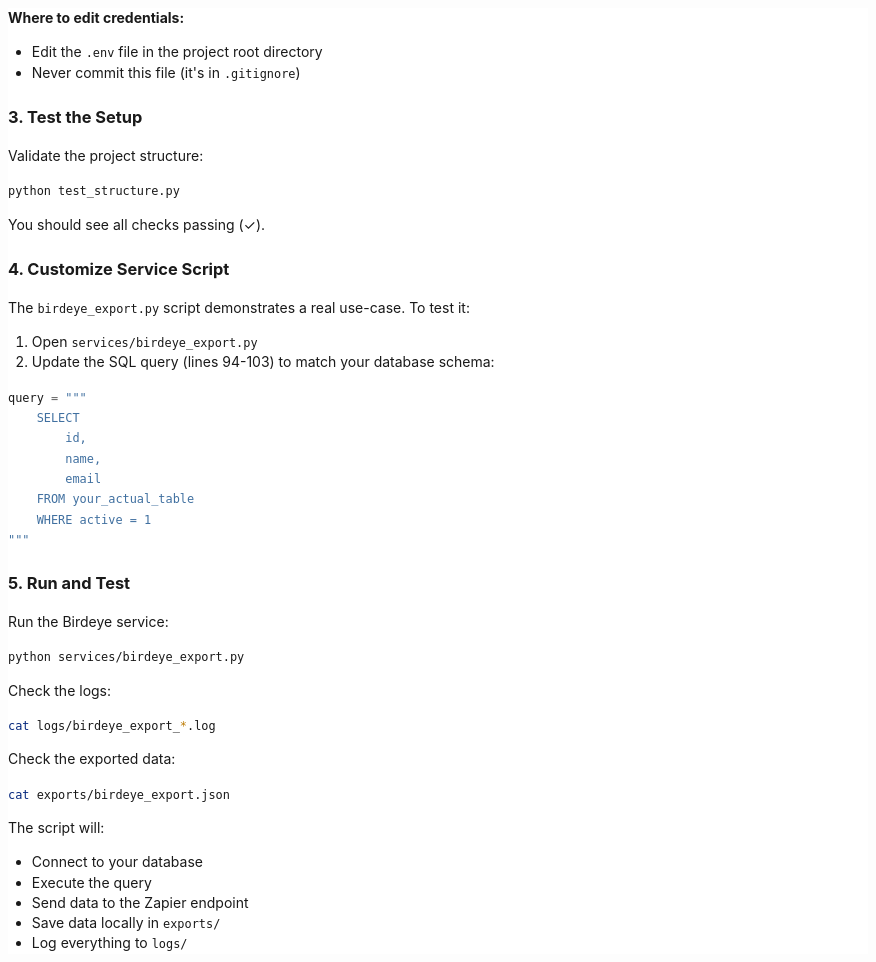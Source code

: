 **Where to edit credentials:**
- Edit the `.env` file in the project root directory
- Never commit this file (it's in `.gitignore`)

### 3. Test the Setup

Validate the project structure:

```bash
python test_structure.py
```

You should see all checks passing (✓).

### 4. Customize Service Script

The `birdeye_export.py` script demonstrates a real use-case. To test it:

1. Open `services/birdeye_export.py`
2. Update the SQL query (lines 94-103) to match your database schema:

```python
query = """
    SELECT 
        id,
        name,
        email
    FROM your_actual_table
    WHERE active = 1
"""
```

### 5. Run and Test

Run the Birdeye service:

```bash
python services/birdeye_export.py
```

Check the logs:

```bash
cat logs/birdeye_export_*.log
```

Check the exported data:

```bash
cat exports/birdeye_export.json
```

The script will:
- Connect to your database
- Execute the query
- Send data to the Zapier endpoint
- Save data locally in `exports/`
- Log everything to `logs/`
